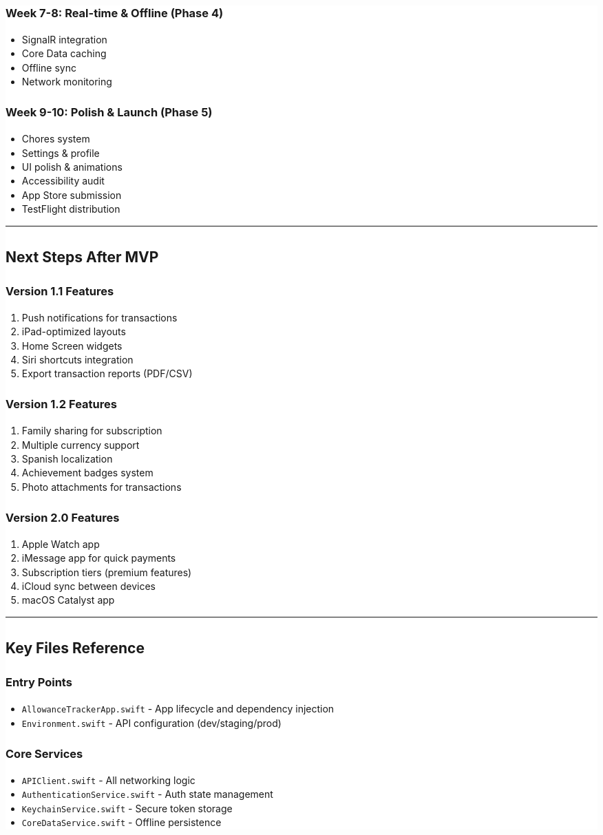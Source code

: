 ### Week 7-8: Real-time & Offline (Phase 4)
- SignalR integration
- Core Data caching
- Offline sync
- Network monitoring

### Week 9-10: Polish & Launch (Phase 5)
- Chores system
- Settings & profile
- UI polish & animations
- Accessibility audit
- App Store submission
- TestFlight distribution

---

## Next Steps After MVP

### Version 1.1 Features
1. Push notifications for transactions
2. iPad-optimized layouts
3. Home Screen widgets
4. Siri shortcuts integration
5. Export transaction reports (PDF/CSV)

### Version 1.2 Features
1. Family sharing for subscription
2. Multiple currency support
3. Spanish localization
4. Achievement badges system
5. Photo attachments for transactions

### Version 2.0 Features
1. Apple Watch app
2. iMessage app for quick payments
3. Subscription tiers (premium features)
4. iCloud sync between devices
5. macOS Catalyst app

---

## Key Files Reference

### Entry Points
- `AllowanceTrackerApp.swift` - App lifecycle and dependency injection
- `Environment.swift` - API configuration (dev/staging/prod)

### Core Services
- `APIClient.swift` - All networking logic
- `AuthenticationService.swift` - Auth state management
- `KeychainService.swift` - Secure token storage
- `CoreDataService.swift` - Offline persistence
